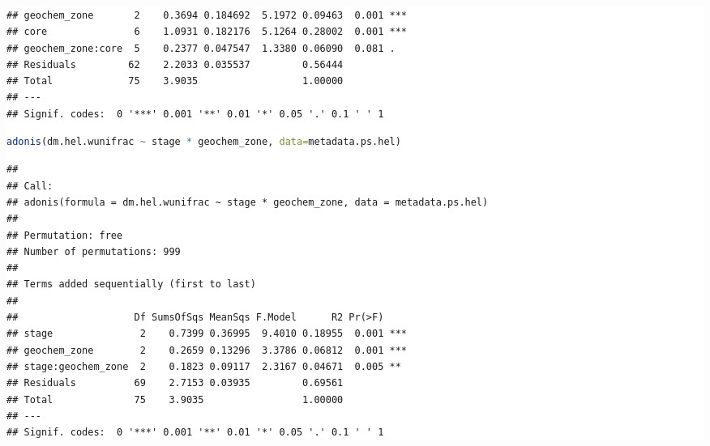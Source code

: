     ## geochem_zone       2    0.3694 0.184692  5.1972 0.09463  0.001 ***
    ## core               6    1.0931 0.182176  5.1264 0.28002  0.001 ***
    ## geochem_zone:core  5    0.2377 0.047547  1.3380 0.06090  0.081 .  
    ## Residuals         62    2.2033 0.035537         0.56444           
    ## Total             75    3.9035                  1.00000           
    ## ---
    ## Signif. codes:  0 '***' 0.001 '**' 0.01 '*' 0.05 '.' 0.1 ' ' 1

``` r
adonis(dm.hel.wunifrac ~ stage * geochem_zone, data=metadata.ps.hel)
```

    ## 
    ## Call:
    ## adonis(formula = dm.hel.wunifrac ~ stage * geochem_zone, data = metadata.ps.hel) 
    ## 
    ## Permutation: free
    ## Number of permutations: 999
    ## 
    ## Terms added sequentially (first to last)
    ## 
    ##                    Df SumsOfSqs MeanSqs F.Model      R2 Pr(>F)    
    ## stage               2    0.7399 0.36995  9.4010 0.18955  0.001 ***
    ## geochem_zone        2    0.2659 0.13296  3.3786 0.06812  0.001 ***
    ## stage:geochem_zone  2    0.1823 0.09117  2.3167 0.04671  0.005 ** 
    ## Residuals          69    2.7153 0.03935         0.69561           
    ## Total              75    3.9035                 1.00000           
    ## ---
    ## Signif. codes:  0 '***' 0.001 '**' 0.01 '*' 0.05 '.' 0.1 ' ' 1
